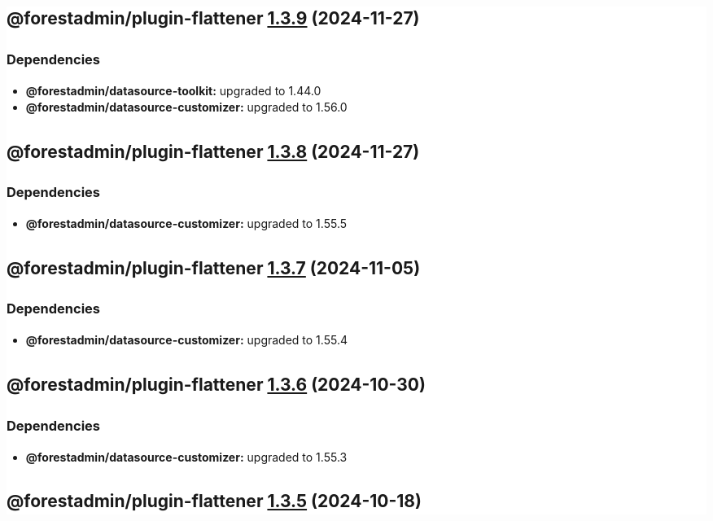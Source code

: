 ## @forestadmin/plugin-flattener [1.3.9](https://github.com/ForestAdmin/agent-nodejs/compare/@forestadmin/plugin-flattener@1.3.8...@forestadmin/plugin-flattener@1.3.9) (2024-11-27)





### Dependencies

* **@forestadmin/datasource-toolkit:** upgraded to 1.44.0
* **@forestadmin/datasource-customizer:** upgraded to 1.56.0

## @forestadmin/plugin-flattener [1.3.8](https://github.com/ForestAdmin/agent-nodejs/compare/@forestadmin/plugin-flattener@1.3.7...@forestadmin/plugin-flattener@1.3.8) (2024-11-27)





### Dependencies

* **@forestadmin/datasource-customizer:** upgraded to 1.55.5

## @forestadmin/plugin-flattener [1.3.7](https://github.com/ForestAdmin/agent-nodejs/compare/@forestadmin/plugin-flattener@1.3.6...@forestadmin/plugin-flattener@1.3.7) (2024-11-05)





### Dependencies

* **@forestadmin/datasource-customizer:** upgraded to 1.55.4

## @forestadmin/plugin-flattener [1.3.6](https://github.com/ForestAdmin/agent-nodejs/compare/@forestadmin/plugin-flattener@1.3.5...@forestadmin/plugin-flattener@1.3.6) (2024-10-30)





### Dependencies

* **@forestadmin/datasource-customizer:** upgraded to 1.55.3

## @forestadmin/plugin-flattener [1.3.5](https://github.com/ForestAdmin/agent-nodejs/compare/@forestadmin/plugin-flattener@1.3.4...@forestadmin/plugin-flattener@1.3.5) (2024-10-18)

